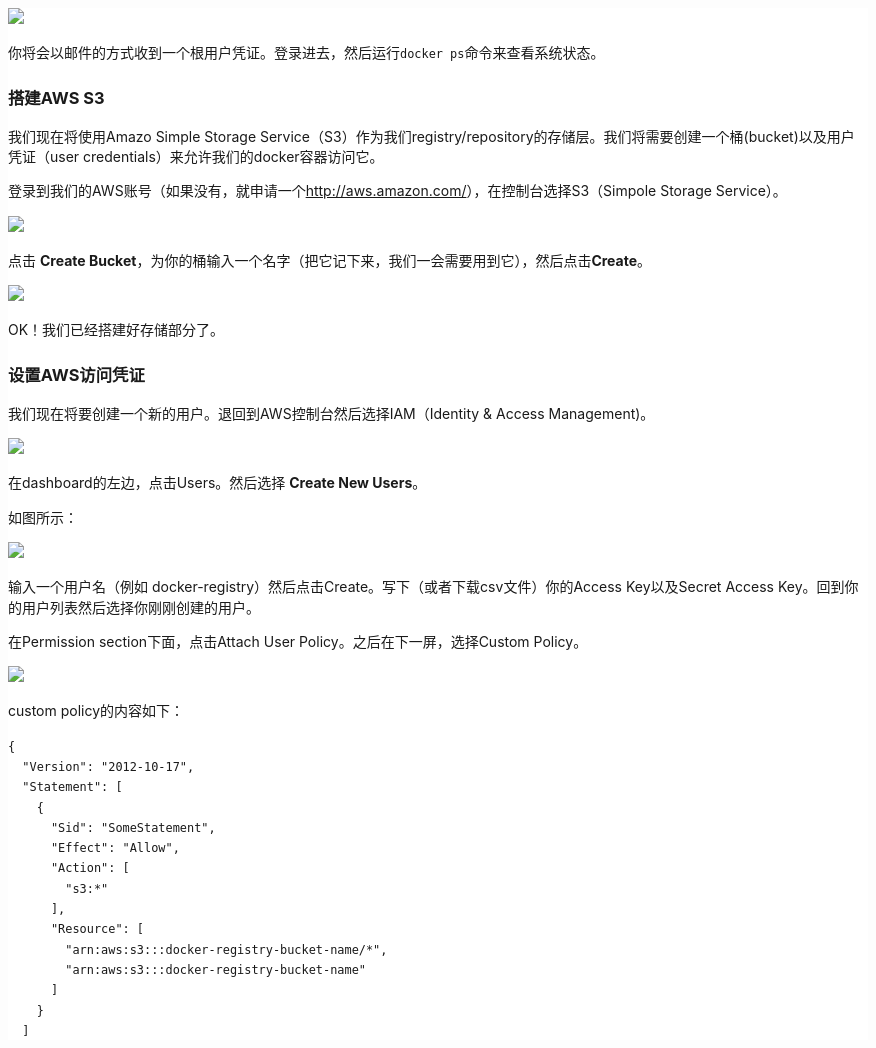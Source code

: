 
![](/data/attachment/album/201505/03/235325m6r1k1mom96mqn8m.png)


你将会以邮件的方式收到一个根用户凭证。登录进去，然后运行`docker ps`命令来查看系统状态。


### 搭建AWS S3


我们现在将使用Amazo Simple Storage Service（S3）作为我们registry/repository的存储层。我们将需要创建一个桶(bucket)以及用户凭证（user credentials）来允许我们的docker容器访问它。


登录到我们的AWS账号（如果没有，就申请一个<http://aws.amazon.com/>），在控制台选择S3（Simpole Storage Service）。


![](/data/attachment/album/201505/03/235330nzcuztdvxit4z2ki.png)


点击 **Create Bucket**，为你的桶输入一个名字（把它记下来，我们一会需要用到它），然后点击**Create**。


![](/data/attachment/album/201505/03/235333gph8umin9yc98n9k.png)


OK！我们已经搭建好存储部分了。


### 设置AWS访问凭证


我们现在将要创建一个新的用户。退回到AWS控制台然后选择IAM（Identity & Access Management)。


![](/data/attachment/album/201505/03/235337pht9iif6v2h03uiz.png)


在dashboard的左边，点击Users。然后选择 **Create New Users**。


如图所示：


![](/data/attachment/album/201505/03/235339yy3gv263g2vglvv3.png)


输入一个用户名（例如 docker-registry）然后点击Create。写下（或者下载csv文件）你的Access Key以及Secret Access Key。回到你的用户列表然后选择你刚刚创建的用户。


在Permission section下面，点击Attach User Policy。之后在下一屏，选择Custom Policy。


![](/data/attachment/album/201505/03/235341g7y717cq2447ywfr.png)


custom policy的内容如下：



```
{
  "Version": "2012-10-17",
  "Statement": [
    {
      "Sid": "SomeStatement",
      "Effect": "Allow",
      "Action": [
        "s3:*"
      ],
      "Resource": [
        "arn:aws:s3:::docker-registry-bucket-name/*",       
        "arn:aws:s3:::docker-registry-bucket-name"
      ]
    }
  ]
```